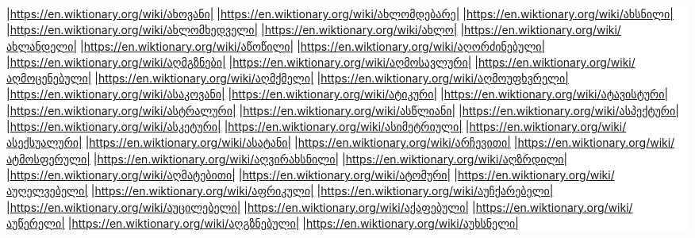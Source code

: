 |https://en.wiktionary.org/wiki/ახოვანი|
|https://en.wiktionary.org/wiki/ახლომდებარე|
|https://en.wiktionary.org/wiki/ახსნილი|
|https://en.wiktionary.org/wiki/ახლომხედველი|
|https://en.wiktionary.org/wiki/ახლო|
|https://en.wiktionary.org/wiki/ახლანდელი|
|https://en.wiktionary.org/wiki/აწოწილი|
|https://en.wiktionary.org/wiki/აღორძინებული|
|https://en.wiktionary.org/wiki/აღმგზნები|
|https://en.wiktionary.org/wiki/აღმოსავლური|
|https://en.wiktionary.org/wiki/აღმოცენებული|
|https://en.wiktionary.org/wiki/აღმქმელი|
|https://en.wiktionary.org/wiki/აღმოუფხვრელი|
|https://en.wiktionary.org/wiki/ასაკოვანი|
|https://en.wiktionary.org/wiki/ატიკური|
|https://en.wiktionary.org/wiki/ატავისტური|
|https://en.wiktionary.org/wiki/ასტრალური|
|https://en.wiktionary.org/wiki/ასწლიანი|
|https://en.wiktionary.org/wiki/ასპექტური|
|https://en.wiktionary.org/wiki/ასკეტური|
|https://en.wiktionary.org/wiki/ასიმეტრიული|
|https://en.wiktionary.org/wiki/ასექსუალური|
|https://en.wiktionary.org/wiki/ასატანი|
|https://en.wiktionary.org/wiki/არჩევითი|
|https://en.wiktionary.org/wiki/ატმოსფერული|
|https://en.wiktionary.org/wiki/აღვირახსნილი|
|https://en.wiktionary.org/wiki/აღზრდილი|
|https://en.wiktionary.org/wiki/აღმატებითი|
|https://en.wiktionary.org/wiki/ატომური|
|https://en.wiktionary.org/wiki/აუღელვებელი|
|https://en.wiktionary.org/wiki/აფრიკული|
|https://en.wiktionary.org/wiki/აუჩქარებელი|
|https://en.wiktionary.org/wiki/აუცილებელი|
|https://en.wiktionary.org/wiki/აქაფებული|
|https://en.wiktionary.org/wiki/აუწერელი|
|https://en.wiktionary.org/wiki/აღგზნებული|
|https://en.wiktionary.org/wiki/აუხსნელი|